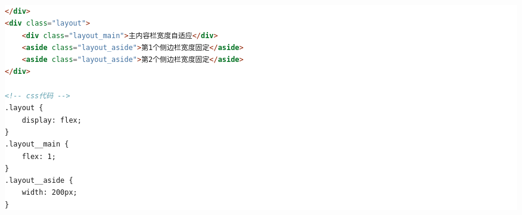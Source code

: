 ```html
</div>
<div class="layout">
    <div class="layout_main">主内容栏宽度自适应</div>
    <aside class="layout_aside">第1个侧边栏宽度固定</aside>
    <aside class="layout_aside">第2个侧边栏宽度固定</aside>
</div>

<!-- css代码 -->
.layout {
    display: flex;
}
.layout__main {
    flex: 1;
}
.layout__aside {
    width: 200px;
}
```

